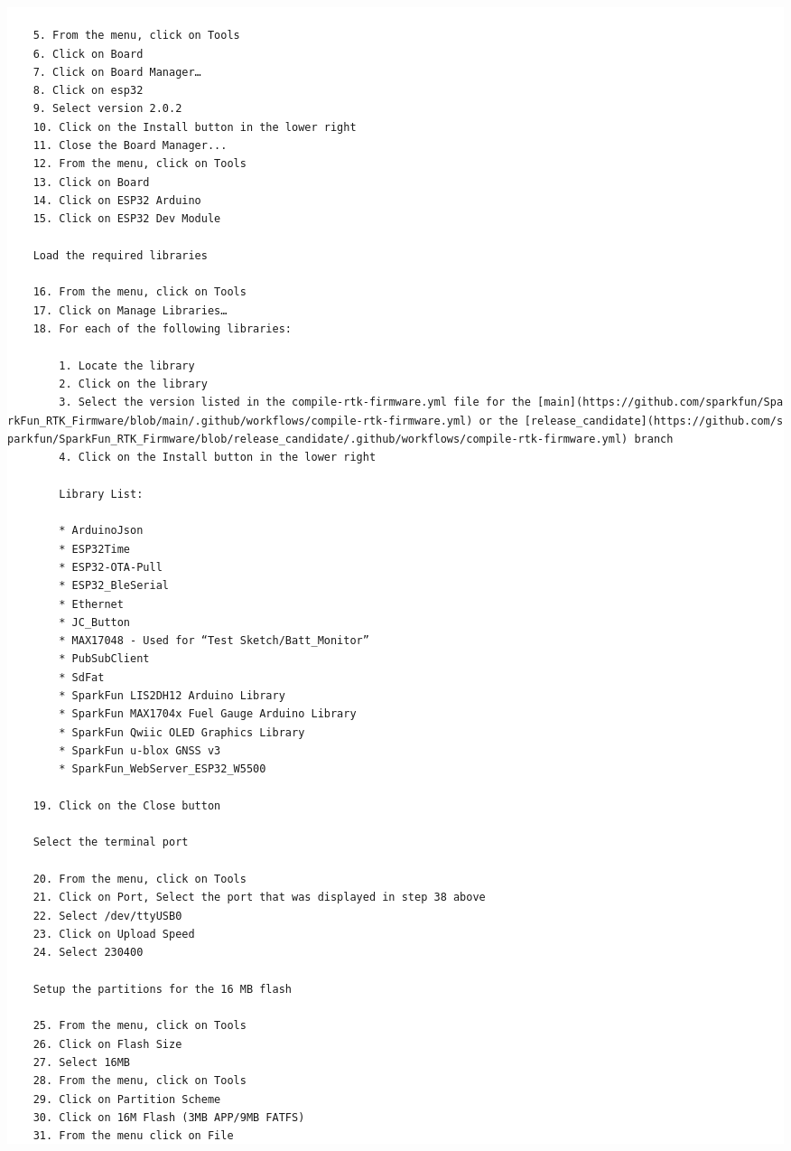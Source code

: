 ```

    5. From the menu, click on Tools
    6. Click on Board
    7. Click on Board Manager…
    8. Click on esp32
    9. Select version 2.0.2
    10. Click on the Install button in the lower right
    11. Close the Board Manager...
    12. From the menu, click on Tools
    13. Click on Board
    14. Click on ESP32 Arduino
    15. Click on ESP32 Dev Module

    Load the required libraries

    16. From the menu, click on Tools
    17. Click on Manage Libraries…
    18. For each of the following libraries:

        1. Locate the library
        2. Click on the library
        3. Select the version listed in the compile-rtk-firmware.yml file for the [main](https://github.com/sparkfun/SparkFun_RTK_Firmware/blob/main/.github/workflows/compile-rtk-firmware.yml) or the [release_candidate](https://github.com/sparkfun/SparkFun_RTK_Firmware/blob/release_candidate/.github/workflows/compile-rtk-firmware.yml) branch
        4. Click on the Install button in the lower right

        Library List:

        * ArduinoJson
        * ESP32Time
        * ESP32-OTA-Pull
        * ESP32_BleSerial
        * Ethernet
        * JC_Button
        * MAX17048 - Used for “Test Sketch/Batt_Monitor”
        * PubSubClient
        * SdFat
        * SparkFun LIS2DH12 Arduino Library
        * SparkFun MAX1704x Fuel Gauge Arduino Library
        * SparkFun Qwiic OLED Graphics Library
        * SparkFun u-blox GNSS v3
        * SparkFun_WebServer_ESP32_W5500

    19. Click on the Close button

    Select the terminal port

    20. From the menu, click on Tools
    21. Click on Port, Select the port that was displayed in step 38 above
    22. Select /dev/ttyUSB0
    23. Click on Upload Speed
    24. Select 230400

    Setup the partitions for the 16 MB flash

    25. From the menu, click on Tools
    26. Click on Flash Size
    27. Select 16MB
    28. From the menu, click on Tools
    29. Click on Partition Scheme
    30. Click on 16M Flash (3MB APP/9MB FATFS)
    31. From the menu click on File
```